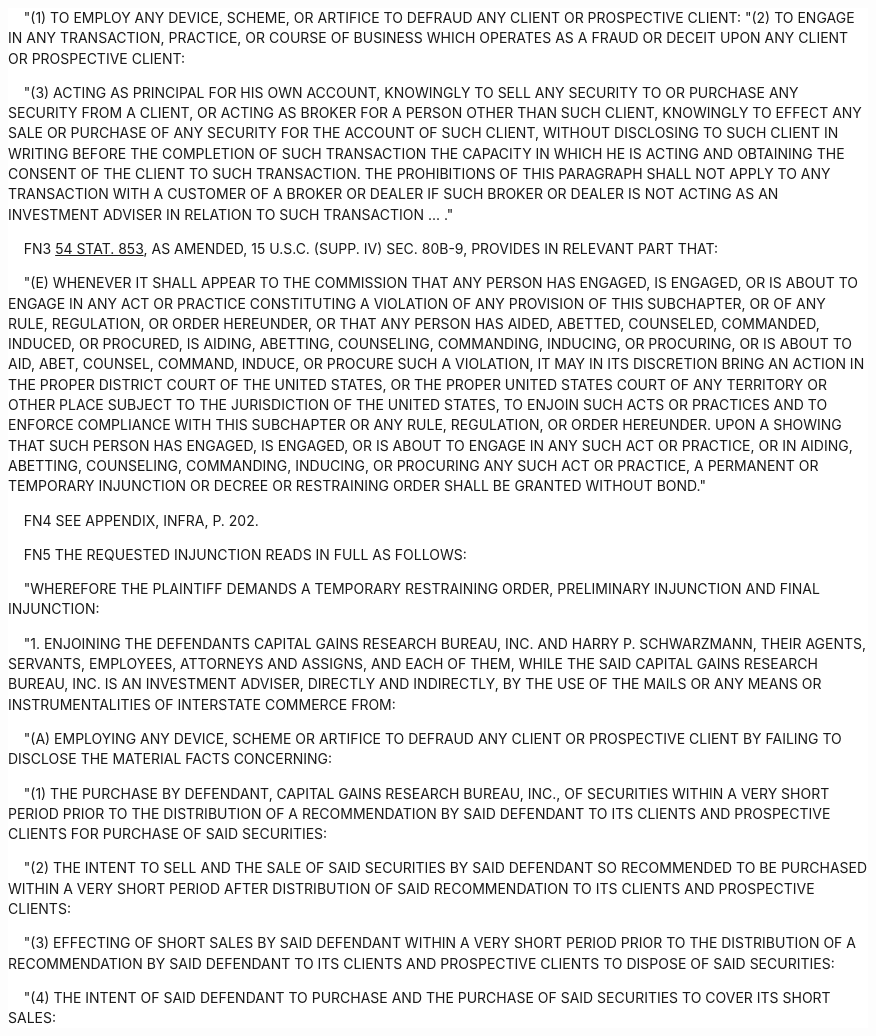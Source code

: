     "(1)  TO EMPLOY ANY DEVICE, SCHEME, OR ARTIFICE TO DEFRAUD ANY CLIENT OR PROSPECTIVE CLIENT:    "(2)  TO ENGAGE IN ANY TRANSACTION, PRACTICE, OR COURSE OF BUSINESS WHICH OPERATES AS A FRAUD OR DECEIT UPON ANY CLIENT OR PROSPECTIVE CLIENT:

    "(3)  ACTING AS PRINCIPAL FOR HIS OWN ACCOUNT, KNOWINGLY TO SELL ANY SECURITY TO OR PURCHASE ANY SECURITY FROM A CLIENT, OR ACTING AS BROKER FOR A PERSON OTHER THAN SUCH CLIENT, KNOWINGLY TO EFFECT ANY SALE OR PURCHASE OF ANY SECURITY FOR THE ACCOUNT OF SUCH CLIENT, WITHOUT DISCLOSING TO SUCH CLIENT IN WRITING BEFORE THE COMPLETION OF SUCH TRANSACTION THE CAPACITY IN WHICH HE IS ACTING AND OBTAINING THE CONSENT OF THE CLIENT TO SUCH TRANSACTION.  THE PROHIBITIONS OF THIS PARAGRAPH SHALL NOT APPLY TO ANY TRANSACTION WITH A CUSTOMER OF A BROKER OR DEALER IF SUCH BROKER OR DEALER IS NOT ACTING AS AN INVESTMENT ADVISER IN RELATION TO SUCH TRANSACTION  ...  ."

    FN3  [54 STAT. 853][/us/stat/54/853], AS AMENDED, 15 U.S.C. (SUPP. IV) SEC. 80B-9, PROVIDES IN RELEVANT PART THAT:

    "(E)  WHENEVER IT SHALL APPEAR TO THE COMMISSION THAT ANY PERSON HAS ENGAGED, IS ENGAGED, OR IS ABOUT TO ENGAGE IN ANY ACT OR PRACTICE CONSTITUTING A VIOLATION OF ANY PROVISION OF THIS SUBCHAPTER, OR OF ANY RULE, REGULATION, OR ORDER HEREUNDER, OR THAT ANY PERSON HAS AIDED, ABETTED, COUNSELED, COMMANDED, INDUCED, OR PROCURED, IS AIDING, ABETTING, COUNSELING, COMMANDING, INDUCING, OR PROCURING, OR IS ABOUT TO AID, ABET, COUNSEL, COMMAND, INDUCE, OR PROCURE SUCH A VIOLATION, IT MAY IN ITS DISCRETION BRING AN ACTION IN THE PROPER DISTRICT COURT OF THE UNITED STATES, OR THE PROPER UNITED STATES COURT OF ANY TERRITORY OR OTHER PLACE SUBJECT TO THE JURISDICTION OF THE UNITED STATES, TO ENJOIN SUCH ACTS OR PRACTICES AND TO ENFORCE COMPLIANCE WITH THIS SUBCHAPTER OR ANY RULE, REGULATION, OR ORDER HEREUNDER.  UPON A SHOWING THAT SUCH PERSON HAS ENGAGED, IS ENGAGED, OR IS ABOUT TO ENGAGE IN ANY SUCH ACT OR PRACTICE, OR IN AIDING, ABETTING, COUNSELING, COMMANDING, INDUCING, OR PROCURING ANY SUCH ACT OR PRACTICE, A PERMANENT OR TEMPORARY INJUNCTION OR DECREE OR RESTRAINING ORDER SHALL BE GRANTED WITHOUT BOND."

    FN4  SEE APPENDIX, INFRA, P. 202.

    FN5  THE REQUESTED INJUNCTION READS IN FULL AS FOLLOWS:

    "WHEREFORE THE PLAINTIFF DEMANDS A TEMPORARY RESTRAINING ORDER, PRELIMINARY INJUNCTION AND FINAL INJUNCTION:

    "1.  ENJOINING THE DEFENDANTS CAPITAL GAINS RESEARCH BUREAU, INC. AND HARRY P. SCHWARZMANN, THEIR AGENTS, SERVANTS, EMPLOYEES, ATTORNEYS AND ASSIGNS, AND EACH OF THEM, WHILE THE SAID CAPITAL GAINS RESEARCH BUREAU, INC. IS AN INVESTMENT ADVISER, DIRECTLY AND INDIRECTLY, BY THE USE OF THE MAILS OR ANY MEANS OR INSTRUMENTALITIES OF INTERSTATE COMMERCE FROM:

    "(A)  EMPLOYING ANY DEVICE, SCHEME OR ARTIFICE TO DEFRAUD ANY CLIENT OR PROSPECTIVE CLIENT BY FAILING TO DISCLOSE THE MATERIAL FACTS CONCERNING:

    "(1)  THE PURCHASE BY DEFENDANT, CAPITAL GAINS RESEARCH BUREAU, INC., OF SECURITIES WITHIN A VERY SHORT PERIOD PRIOR TO THE DISTRIBUTION OF A RECOMMENDATION BY SAID DEFENDANT TO ITS CLIENTS AND PROSPECTIVE CLIENTS FOR PURCHASE OF SAID SECURITIES:

    "(2)  THE INTENT TO SELL AND THE SALE OF SAID SECURITIES BY SAID DEFENDANT SO RECOMMENDED TO BE PURCHASED WITHIN A VERY SHORT PERIOD AFTER DISTRIBUTION OF SAID RECOMMENDATION TO ITS CLIENTS AND PROSPECTIVE CLIENTS:

    "(3)  EFFECTING OF SHORT SALES BY SAID DEFENDANT WITHIN A VERY SHORT PERIOD PRIOR TO THE DISTRIBUTION OF A RECOMMENDATION BY SAID DEFENDANT TO ITS CLIENTS AND PROSPECTIVE CLIENTS TO DISPOSE OF SAID SECURITIES:

    "(4)  THE INTENT OF SAID DEFENDANT TO PURCHASE AND THE PURCHASE OF SAID SECURITIES TO COVER ITS SHORT SALES:


[/us/courts/scotus/usReporter/375/180]: https://publicdocs.github.io/go/links?ns=uslm-x&ref=%2Fus%2Fcourts%2Fscotus%2FusReporter%2F375%2F180
[/us/courts/scotus/usReporter/371/967]: https://publicdocs.github.io/go/links?ns=uslm-x&ref=%2Fus%2Fcourts%2Fscotus%2FusReporter%2F371%2F967
[/us/courts/scotus/usReporter/373/341]: https://publicdocs.github.io/go/links?ns=uslm-x&ref=%2Fus%2Fcourts%2Fscotus%2FusReporter%2F373%2F341
[/us/courts/scotus/usReporter/364/520]: https://publicdocs.github.io/go/links?ns=uslm-x&ref=%2Fus%2Fcourts%2Fscotus%2FusReporter%2F364%2F520
[/us/courts/scotus/usReporter/374/321]: https://publicdocs.github.io/go/links?ns=uslm-x&ref=%2Fus%2Fcourts%2Fscotus%2FusReporter%2F374%2F321
[/us/courts/scotus/usReporter/364/520]: https://publicdocs.github.io/go/links?ns=uslm-x&ref=%2Fus%2Fcourts%2Fscotus%2FusReporter%2F364%2F520
[/us/courts/scotus/usReporter/373/244]: https://publicdocs.github.io/go/links?ns=uslm-x&ref=%2Fus%2Fcourts%2Fscotus%2FusReporter%2F373%2F244
[/us/courts/scotus/usReporter/341/267]: https://publicdocs.github.io/go/links?ns=uslm-x&ref=%2Fus%2Fcourts%2Fscotus%2FusReporter%2F341%2F267
[/us/stat/54/847]: https://publicdocs.github.io/go/links?ns=uslm&ref=%2Fus%2Fstat%2F54%2F847
[/us/usc/t15/s80]: https://publicdocs.github.io/go/links?ns=uslm&ref=%2Fus%2Fusc%2Ft15%2Fs80
[/us/stat/54/852]: https://publicdocs.github.io/go/links?ns=uslm&ref=%2Fus%2Fstat%2F54%2F852
[/us/stat/54/853]: https://publicdocs.github.io/go/links?ns=uslm&ref=%2Fus%2Fstat%2F54%2F853
[/us/stat/48/74]: https://publicdocs.github.io/go/links?ns=uslm&ref=%2Fus%2Fstat%2F48%2F74
[/us/usc/t15/s77]: https://publicdocs.github.io/go/links?ns=uslm&ref=%2Fus%2Fusc%2Ft15%2Fs77
[/us/stat/48/881]: https://publicdocs.github.io/go/links?ns=uslm&ref=%2Fus%2Fstat%2F48%2F881
[/us/usc/t15/s78]: https://publicdocs.github.io/go/links?ns=uslm&ref=%2Fus%2Fusc%2Ft15%2Fs78
[/us/stat/49/838]: https://publicdocs.github.io/go/links?ns=uslm&ref=%2Fus%2Fstat%2F49%2F838
[/us/usc/t15/s79]: https://publicdocs.github.io/go/links?ns=uslm&ref=%2Fus%2Fusc%2Ft15%2Fs79
[/us/stat/53/1149]: https://publicdocs.github.io/go/links?ns=uslm&ref=%2Fus%2Fstat%2F53%2F1149
[/us/usc/t15/s77]: https://publicdocs.github.io/go/links?ns=uslm&ref=%2Fus%2Fusc%2Ft15%2Fs77
[/us/stat/54/789]: https://publicdocs.github.io/go/links?ns=uslm&ref=%2Fus%2Fstat%2F54%2F789
[/us/usc/t15/s80]: https://publicdocs.github.io/go/links?ns=uslm&ref=%2Fus%2Fusc%2Ft15%2Fs80
[/us/courts/scotus/usReporter/346/427]: https://publicdocs.github.io/go/links?ns=uslm-x&ref=%2Fus%2Fcourts%2Fscotus%2FusReporter%2F346%2F427
[/us/stat/49/837]: https://publicdocs.github.io/go/links?ns=uslm&ref=%2Fus%2Fstat%2F49%2F837
[/us/usc/t15/s79]: https://publicdocs.github.io/go/links?ns=uslm&ref=%2Fus%2Fusc%2Ft15%2Fs79
[/us/stat/54/847]: https://publicdocs.github.io/go/links?ns=uslm&ref=%2Fus%2Fstat%2F54%2F847
[/us/usc/t15/s80]: https://publicdocs.github.io/go/links?ns=uslm&ref=%2Fus%2Fusc%2Ft15%2Fs80
[/us/stat/54/857]: https://publicdocs.github.io/go/links?ns=uslm&ref=%2Fus%2Fstat%2F54%2F857
[/us/usc/t15/s80]: https://publicdocs.github.io/go/links?ns=uslm&ref=%2Fus%2Fusc%2Ft15%2Fs80
[/us/stat/54/850]: https://publicdocs.github.io/go/links?ns=uslm&ref=%2Fus%2Fstat%2F54%2F850
[/us/usc/t15/s80]: https://publicdocs.github.io/go/links?ns=uslm&ref=%2Fus%2Fusc%2Ft15%2Fs80
[/us/courts/scotus/usReporter/347/284]: https://publicdocs.github.io/go/links?ns=uslm-x&ref=%2Fus%2Fcourts%2Fscotus%2FusReporter%2F347%2F284
[/us/courts/scotus/usReporter/130/122]: https://publicdocs.github.io/go/links?ns=uslm-x&ref=%2Fus%2Fcourts%2Fscotus%2FusReporter%2F130%2F122
[/us/courts/scotus/usReporter/202/71]: https://publicdocs.github.io/go/links?ns=uslm-x&ref=%2Fus%2Fcourts%2Fscotus%2FusReporter%2F202%2F71
[/us/courts/scotus/usReporter/364/520]: https://publicdocs.github.io/go/links?ns=uslm-x&ref=%2Fus%2Fcourts%2Fscotus%2FusReporter%2F364%2F520
[/us/stat/48/84]: https://publicdocs.github.io/go/links?ns=uslm&ref=%2Fus%2Fstat%2F48%2F84
[/us/usc/t15/s77]: https://publicdocs.github.io/go/links?ns=uslm&ref=%2Fus%2Fusc%2Ft15%2Fs77
[/us/courts/scotus/usReporter/319/767]: https://publicdocs.github.io/go/links?ns=uslm-x&ref=%2Fus%2Fcourts%2Fscotus%2FusReporter%2F319%2F767
[/us/courts/scotus/usReporter/321/786]: https://publicdocs.github.io/go/links?ns=uslm-x&ref=%2Fus%2Fcourts%2Fscotus%2FusReporter%2F321%2F786
[/us/stat/74/887]: https://publicdocs.github.io/go/links?ns=uslm&ref=%2Fus%2Fstat%2F74%2F887
[/us/stat/48/895]: https://publicdocs.github.io/go/links?ns=uslm&ref=%2Fus%2Fstat%2F48%2F895
[/us/usc/t15/s78]: https://publicdocs.github.io/go/links?ns=uslm&ref=%2Fus%2Fusc%2Ft15%2Fs78
[/us/stat/54/847]: https://publicdocs.github.io/go/links?ns=uslm&ref=%2Fus%2Fstat%2F54%2F847
[/us/stat/54/847]: https://publicdocs.github.io/go/links?ns=uslm&ref=%2Fus%2Fstat%2F54%2F847
[/us/courts/scotus/usReporter/364/520]: https://publicdocs.github.io/go/links?ns=uslm-x&ref=%2Fus%2Fcourts%2Fscotus%2FusReporter%2F364%2F520
[/us/stat/48/84]: https://publicdocs.github.io/go/links?ns=uslm&ref=%2Fus%2Fstat%2F48%2F84
[/us/courts/scotus/usReporter/368/403]: https://publicdocs.github.io/go/links?ns=uslm-x&ref=%2Fus%2Fcourts%2Fscotus%2FusReporter%2F368%2F403
[/us/stat/54/857]: https://publicdocs.github.io/go/links?ns=uslm&ref=%2Fus%2Fstat%2F54%2F857